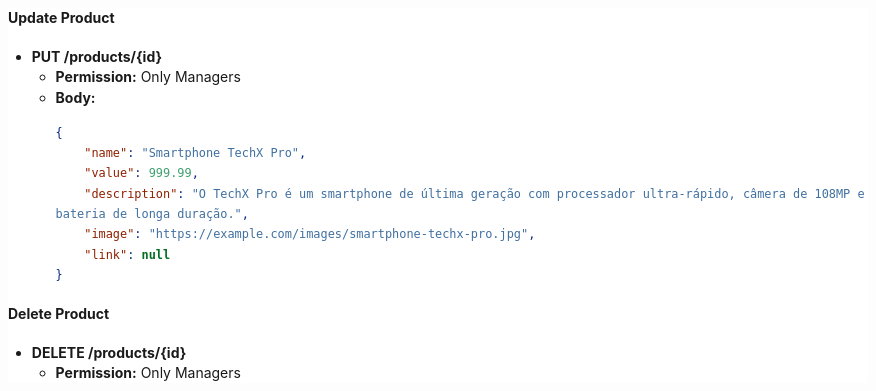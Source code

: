 #### Update Product
- **PUT /products/{id}**
  - **Permission:** Only Managers
  - **Body:**
    ```json
    {
        "name": "Smartphone TechX Pro",
        "value": 999.99,
        "description": "O TechX Pro é um smartphone de última geração com processador ultra-rápido, câmera de 108MP e bateria de longa duração.",
        "image": "https://example.com/images/smartphone-techx-pro.jpg",
        "link": null
    }
    ```

#### Delete Product
- **DELETE /products/{id}**
  - **Permission:** Only Managers
